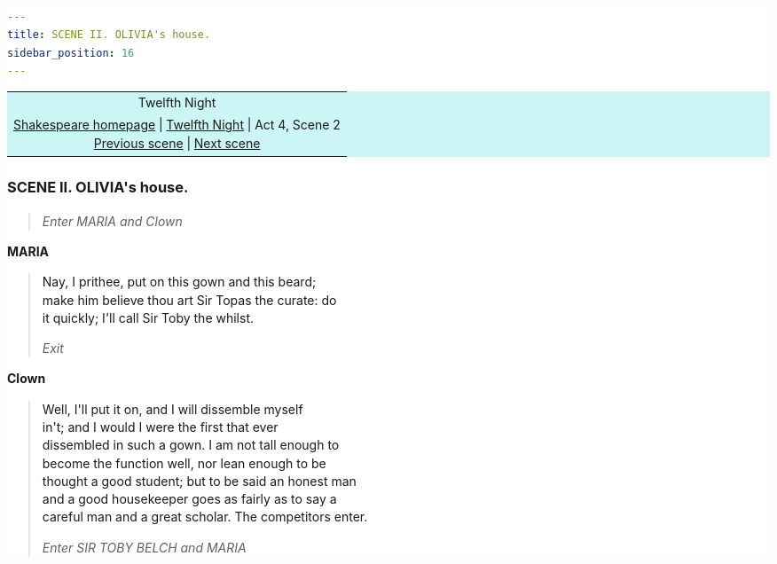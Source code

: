 ```yaml
---
title: SCENE II. OLIVIA's house. 
sidebar_position: 16
---
```

<div dangerouslySetInnerHTML={{__html: `<div><!DOCTYPE HTML PUBLIC "-//W3C//DTD HTML 4.0 Transitional//EN"
 "http://www.w3.org/TR/REC-html40/loose.dtd">
 <html>
 <head>
 <title>SCENE II. OLIVIA's house.
 </title>
 <meta http-equiv="Content-Type" content="text/html; charset=iso-8859-1">
 <LINK rel="stylesheet" type="text/css" media="screen"
       href="/shake.css">
 </HEAD>
 <body bgcolor="#ffffff" text="#000000">

<table width="100%" bgcolor="#CCF6F6">
<tr><td class="play" align="center">Twelfth Night
<tr><td class="nav" align="center">
      <a href="/Shakespeare">Shakespeare homepage</A> 
    | <A href="/Shakespeare/twelfth_night/">Twelfth Night</A> 
    | Act 4, Scene 2
   <br>
      <a href="twelfth_night.4.1.html">Previous scene</A>
    | <a href="twelfth_night.4.3.html">Next scene</A>
</table>

<H3>SCENE II. OLIVIA's house.</h3>

<p><blockquote>
<i>Enter MARIA and Clown</i>
</blockquote>

<A NAME=speech1><b>MARIA</b></a>
<blockquote>
<A NAME=1>Nay, I prithee, put on this gown and this beard;</A><br>
<A NAME=2>make him believe thou art Sir Topas the curate: do</A><br>
<A NAME=3>it quickly; I'll call Sir Toby the whilst.</A><br>
<p><i>Exit</i></p>
</blockquote>

<A NAME=speech2><b>Clown</b></a>
<blockquote>
<A NAME=4>Well, I'll put it on, and I will dissemble myself</A><br>
<A NAME=5>in't; and I would I were the first that ever</A><br>
<A NAME=6>dissembled in such a gown. I am not tall enough to</A><br>
<A NAME=7>become the function well, nor lean enough to be</A><br>
<A NAME=8>thought a good student; but to be said an honest man</A><br>
<A NAME=9>and a good housekeeper goes as fairly as to say a</A><br>
<A NAME=10>careful man and a great scholar. The competitors enter.</A><br>
<p><i>Enter SIR TOBY BELCH and MARIA</i></p>
</blockquote>
